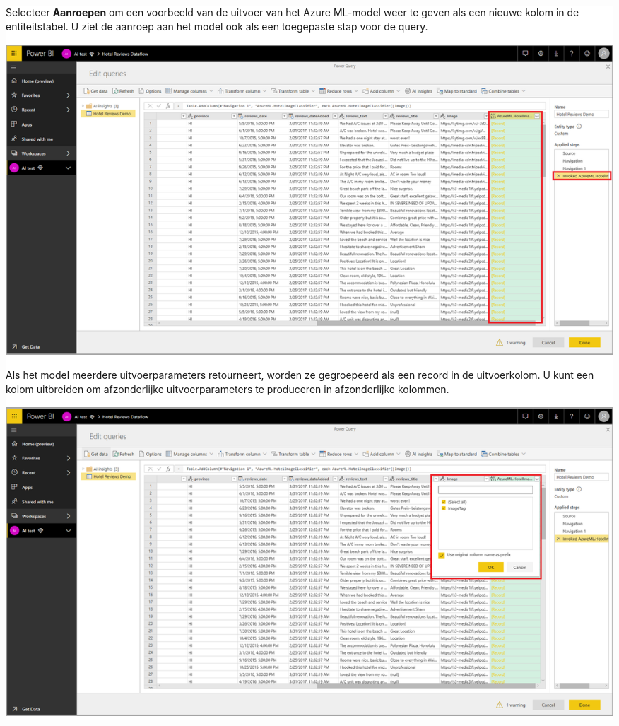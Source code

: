 Selecteer **Aanroepen** om een voorbeeld van de uitvoer van het Azure ML-model weer te geven als een nieuwe kolom in de entiteitstabel. U ziet de aanroep aan het model ook als een toegepaste stap voor de query.

[ ![Aanroep selecteren](media/service-machine-learning-integration/machine-learning-integration-08.png) ](media/service-machine-learning-integration/machine-learning-integration-08.png#lightbox)

Als het model meerdere uitvoerparameters retourneert, worden ze gegroepeerd als een record in de uitvoerkolom. U kunt een kolom uitbreiden om afzonderlijke uitvoerparameters te produceren in afzonderlijke kolommen.

[ ![de kolom uitbreiden](media/service-machine-learning-integration/machine-learning-integration-09.png) ](media/service-machine-learning-integration/machine-learning-integration-09.png#lightbox)

